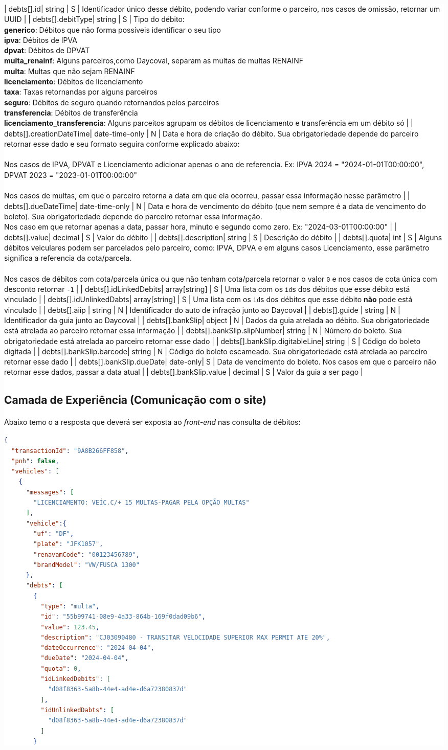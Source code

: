 | debts[].id| string  | S  | Identificador único desse débito, podendo variar conforme o parceiro, nos casos de omissão, retornar um UUID |
| debts[].debitType| string  | S  | Tipo do débito:<br/>**generico**: Débitos que não forma possíveis identificar o seu tipo<br/>**ipva**: Débitos de IPVA<br/>**dpvat**: Débitos de DPVAT<br/>**multa_renainf**: Alguns parceiros,como Daycoval, separam as multas de multas RENAINF<br/>**multa**: Multas que não sejam RENAINF<br>**licenciamento**: Débitos de licenciamento<br/>**taxa**: Taxas retornandas por alguns parceiros<br>**seguro**: Débitos de seguro quando retornandos pelos parceiros<br/>**transferencia**: Débitos de transferência<br/>**licenciamento_transferencia**: Alguns parceitos agrupam os débitos de licenciamento e transferência em um débito só |
| debts[].creationDateTime| date-time-only  | N  | Data e hora de criação do débito. Sua obrigatoriedade depende do parceiro retornar esse dado e seu formato seguira conforme explicado abaixo:<br/><br/>Nos casos de IPVA, DPVAT e Licenciamento adicionar apenas o ano de referencia. Ex: IPVA 2024 = "2024-01-01T00:00:00", DPVAT 2023 = "2023-01-01T00:00:00"<br/><br/>Nos casos de multas, em que o parceiro retorna a data em que ela ocorreu, passar essa informação nesse parâmetro |
| debts[].dueDateTime| date-time-only  | N  | Data e hora de vencimento do débito (que nem sempre é a data de vencimento do boleto). Sua obrigatoriedade depende do parceiro retornar essa informação.<br/> Nos caso em que retornar apenas a data, passar hora, minuto e segundo como zero. Ex: "2024-03-01T00:00:00" |
| debts[].value| decimal | S  | Valor do débito |
| debts[].description| string | S  | Descrição do débito |
| debts[].quota| int | S  | Alguns débitos veiculares podem ser parcelados pelo parceiro, como: IPVA, DPVA e em alguns casos Licenciamento, esse parâmetro significa a referencia da cota/parcela. <br/><br/>Nos casos de débitos com cota/parcela única ou que não tenham cota/parcela retornar o valor `0` e nos casos de cota única com desconto retornar `-1` |
| debts[].idLinkedDebits| array[string] | S  | Uma lista com os `id`s dos débitos que esse débito está vinculado  |
| debts[].idUnlinkedDabts| array[string] | S  | Uma lista com os `id`s dos débitos que esse débito **não** pode está vinculado  |
| debts[].aiip | string | N  | Identificador do auto de infração junto ao Daycoval |
| debts[].guide | string | N  | Identificador da guia junto ao Daycoval |
| debts[].bankSlip| object | N  | Dados da guia atrelada ao débito. Sua obrigatoriedade está atrelada ao parceiro retornar essa informação |
| debts[].bankSlip.slipNumber| string | N | Número do boleto. Sua obrigatoriedade está atrelada ao parceiro retornar esse dado |
| debts[].bankSlip.digitableLine| string | S | Código do boleto digitada |
| debts[].bankSlip.barcode| string | N | Código do boleto escameado. Sua obrigatoriedade está atrelada ao parceiro retornar esse dado |
| debts[].bankSlip.dueDate| date-only| S | Data de vencimento do boleto. Nos casos em que o parceiro não retornar esse dados, passar a data atual |
| debts[].bankSlip.value | decimal | S | Valor da guia a ser pago |

## Camada de Experiência (Comunicação com o site)

Abaixo temo o a resposta que deverá ser exposta ao _front-end_ nas consulta de débitos:
```json
{
  "transactionId": "9A8B266FF858",
  "pnh": false,
  "vehicles": [
    {
      "messages": [
        "LICENCIAMENTO: VEÍC.C/+ 15 MULTAS-PAGAR PELA OPÇÃO MULTAS"
      ],
      "vehicle":{
        "uf": "DF",
        "plate": "JFK1057",
        "renavamCode": "00123456789",
        "brandModel": "VW/FUSCA 1300"
      },
      "debts": [
        {
          "type": "multa",
          "id": "55b99741-08e9-4a33-864b-169f0dad09b6",
          "value": 123.45,
          "description": "CJ03090480 - TRANSITAR VELOCIDADE SUPERIOR MAX PERMIT ATE 20%",
          "dateOccurrence": "2024-04-04",
          "dueDate": "2024-04-04",
          "quota": 0,
          "idLinkedDebits": [
            "d08f8363-5a8b-44e4-ad4e-d6a72380837d"
          ],
          "idUnlinkedDabts": [
            "d08f8363-5a8b-44e4-ad4e-d6a72380837d"
          ]
        }
```